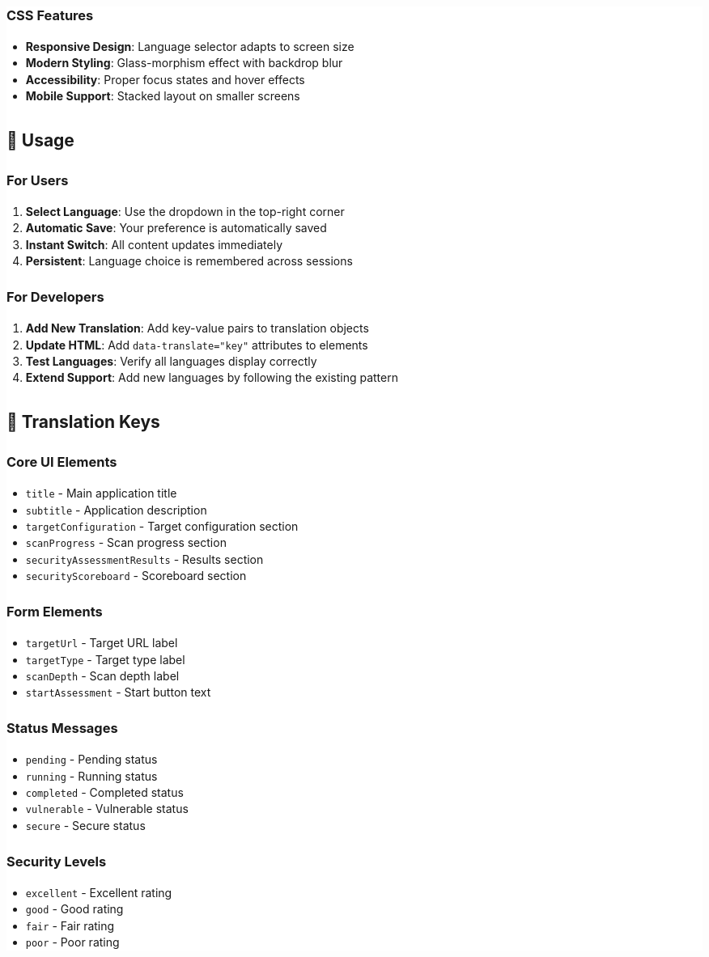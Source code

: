 ### CSS Features
- **Responsive Design**: Language selector adapts to screen size
- **Modern Styling**: Glass-morphism effect with backdrop blur
- **Accessibility**: Proper focus states and hover effects
- **Mobile Support**: Stacked layout on smaller screens

## 🚀 Usage

### For Users
1. **Select Language**: Use the dropdown in the top-right corner
2. **Automatic Save**: Your preference is automatically saved
3. **Instant Switch**: All content updates immediately
4. **Persistent**: Language choice is remembered across sessions

### For Developers
1. **Add New Translation**: Add key-value pairs to translation objects
2. **Update HTML**: Add `data-translate="key"` attributes to elements
3. **Test Languages**: Verify all languages display correctly
4. **Extend Support**: Add new languages by following the existing pattern

## 📝 Translation Keys

### Core UI Elements
- `title` - Main application title
- `subtitle` - Application description
- `targetConfiguration` - Target configuration section
- `scanProgress` - Scan progress section
- `securityAssessmentResults` - Results section
- `securityScoreboard` - Scoreboard section

### Form Elements
- `targetUrl` - Target URL label
- `targetType` - Target type label
- `scanDepth` - Scan depth label
- `startAssessment` - Start button text

### Status Messages
- `pending` - Pending status
- `running` - Running status
- `completed` - Completed status
- `vulnerable` - Vulnerable status
- `secure` - Secure status

### Security Levels
- `excellent` - Excellent rating
- `good` - Good rating
- `fair` - Fair rating
- `poor` - Poor rating
